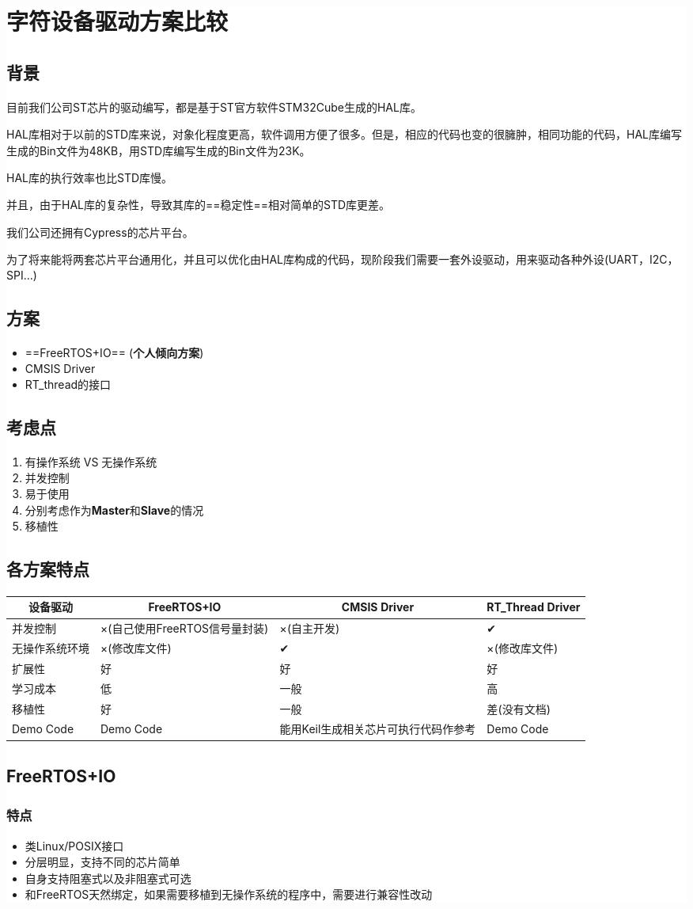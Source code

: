 # 字符设备驱动方案比较

## 背景

目前我们公司ST芯片的驱动编写，都是基于ST官方软件STM32Cube生成的HAL库。

HAL库相对于以前的STD库来说，对象化程度更高，软件调用方便了很多。但是，相应的代码也变的很臃肿，相同功能的代码，HAL库编写生成的Bin文件为48KB，用STD库编写生成的Bin文件为23K。

HAL库的执行效率也比STD库慢。

并且，由于HAL库的复杂性，导致其库的==稳定性==相对简单的STD库更差。

我们公司还拥有Cypress的芯片平台。

为了将来能将两套芯片平台通用化，并且可以优化由HAL库构成的代码，现阶段我们需要一套外设驱动，用来驱动各种外设(UART，I2C，SPI...)

## 方案

+ ==FreeRTOS+IO== (**个人倾向方案**)
+ CMSIS Driver 
+ RT_thread的接口 

## 考虑点

1. 有操作系统 VS 无操作系统
2. 并发控制
3. 易于使用
4. 分别考虑作为**Master**和**Slave**的情况
5. 移植性

## 各方案特点

| 设备驱动       | FreeRTOS+IO                   | CMSIS Driver                         | RT_Thread Driver |
| -------------- | ----------------------------- | ------------------------------------ | ---------------- |
| 并发控制       | ×(自己使用FreeRTOS信号量封装) | ×(自主开发)                          | ✔                |
| 无操作系统环境 | ×(修改库文件)                 | ✔                                    | ×(修改库文件)    |
| 扩展性         | 好                            | 好                                   | 好               |
| 学习成本       | 低                            | 一般                                 | 高               |
| 移植性         | 好                            | 一般                                 | 差(没有文档)     |
| Demo Code      | Demo Code                     | 能用Keil生成相关芯片可执行代码作参考 | Demo Code        |

## FreeRTOS+IO

### 特点

+ 类Linux/POSIX接口
+ 分层明显，支持不同的芯片简单
+ 自身支持阻塞式以及非阻塞式可选
+ 和FreeRTOS天然绑定，如果需要移植到无操作系统的程序中，需要进行兼容性改动
